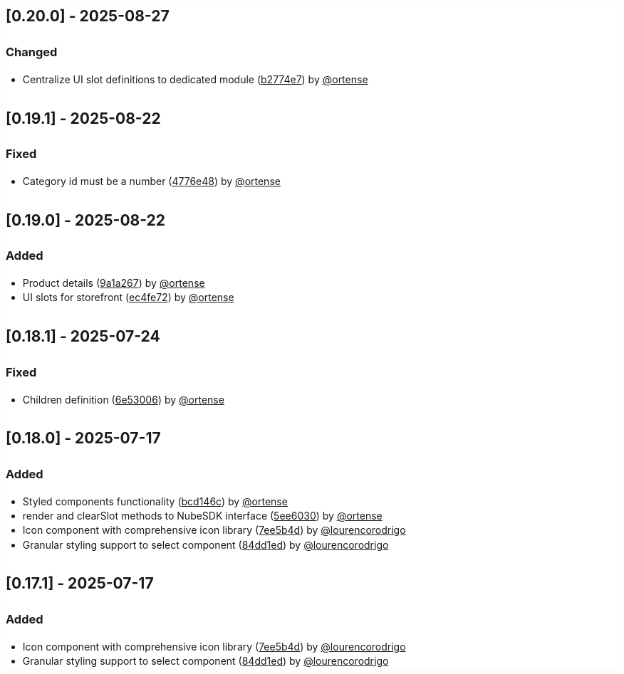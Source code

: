## [0.20.0] - 2025-08-27

### Changed
- Centralize UI slot definitions to dedicated module ([b2774e7](https://github.com/tiendanube/nube-sdk/commit/b2774e7)) by [@ortense](https://github.com/ortense)

## [0.19.1] - 2025-08-22

### Fixed
- Category id must be a number ([4776e48](https://github.com/tiendanube/nube-sdk/commit/4776e48)) by [@ortense](https://github.com/ortense)

## [0.19.0] - 2025-08-22

### Added
- Product details ([9a1a267](https://github.com/tiendanube/nube-sdk/commit/9a1a267)) by [@ortense](https://github.com/ortense)
- UI slots for storefront ([ec4fe72](https://github.com/tiendanube/nube-sdk/commit/ec4fe72)) by [@ortense](https://github.com/ortense)

## [0.18.1] - 2025-07-24

### Fixed
- Children definition ([6e53006](https://github.com/tiendanube/nube-sdk/commit/6e53006)) by [@ortense](https://github.com/ortense)

## [0.18.0] - 2025-07-17

### Added
- Styled components functionality ([bcd146c](https://github.com/tiendanube/nube-sdk/commit/bcd146c)) by [@ortense](https://github.com/ortense)
- render and clearSlot methods to NubeSDK interface ([5ee6030](https://github.com/tiendanube/nube-sdk/commit/5ee6030)) by [@ortense](https://github.com/ortense)
- Icon component with comprehensive icon library ([7ee5b4d](https://github.com/tiendanube/nube-sdk/commit/7ee5b4d)) by [@lourencorodrigo](https://github.com/lourencorodrigo)
- Granular styling support to select component ([84dd1ed](https://github.com/tiendanube/nube-sdk/commit/84dd1ed)) by [@lourencorodrigo](https://github.com/lourencorodrigo)

## [0.17.1] - 2025-07-17

### Added
- Icon component with comprehensive icon library ([7ee5b4d](https://github.com/tiendanube/nube-sdk/commit/7ee5b4d)) by [@lourencorodrigo](https://github.com/lourencorodrigo)
- Granular styling support to select component ([84dd1ed](https://github.com/tiendanube/nube-sdk/commit/84dd1ed)) by [@lourencorodrigo](https://github.com/lourencorodrigo)
